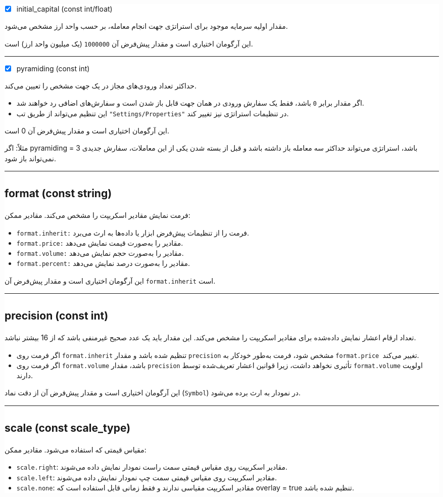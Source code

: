 - [x] initial_capital (const int/float)

مقدار اولیه سرمایه موجود برای استراتژی جهت انجام معامله، بر حسب واحد ارز مشخص می‌شود.

این آرگومان اختیاری است و مقدار پیش‌فرض آن `1000000` (یک میلیون واحد ارز) است.

---


- [x] pyramiding (const int)


حداکثر تعداد ورودی‌های مجاز در یک جهت مشخص را تعیین می‌کند.

- اگر مقدار برابر `0` باشد، فقط یک سفارش ورودی در همان جهت قابل باز شدن است و سفارش‌های اضافی رد خواهند شد.
- این تنظیم می‌تواند از طریق تب `"Settings/Properties"` در تنظیمات استراتژی نیز تغییر کند.

این آرگومان اختیاری است و مقدار پیش‌فرض آن 0 است.

مثلاً: اگر pyramiding = 3 باشد، استراتژی می‌تواند حداکثر سه معامله باز داشته باشد و قبل از بسته شدن یکی از این معاملات، سفارش جدیدی نمی‌تواند باز شود.

---

## format (const string)

فرمت نمایش مقادیر اسکریپت را مشخص می‌کند. مقادیر ممکن:

- `format.inherit:` فرمت را از تنظیمات پیش‌فرض ابزار یا داده‌ها به ارث می‌برد.
- `format.price:` مقادیر را به‌صورت قیمت نمایش می‌دهد.
- `format.volume:` مقادیر را به‌صورت حجم نمایش می‌دهد.
- `format.percent:` مقادیر را به‌صورت درصد نمایش می‌دهد.

این آرگومان اختیاری است و مقدار پیش‌فرض آن `format.inherit` است.

---

## precision (const int)

تعداد ارقام اعشار نمایش داده‌شده برای مقادیر اسکریپت را مشخص می‌کند. این مقدار باید یک عدد صحیح غیرمنفی باشد که از 16 بیشتر نباشد.

- اگر فرمت روی `format.inherit` تنظیم شده باشد و مقدار `precision` مشخص شود، فرمت به‌طور خودکار به `format.price `تغییر می‌کند.
- اگر فرمت روی `format.volume` باشد، مقدار `precision` تأثیری نخواهد داشت، زیرا قوانین اعشار تعریف‌شده توسط `format.volume` اولویت دارند.

این آرگومان اختیاری است و مقدار پیش‌فرض آن از دقت نماد (`Symbol`) در نمودار به ارث برده می‌شود.

---

## scale (const scale_type)

مقیاس قیمتی که استفاده می‌شود. مقادیر ممکن:

- `scale.right`: مقادیر اسکریپت روی مقیاس قیمتی سمت راست نمودار نمایش داده می‌شوند.
- `scale.left`: مقادیر اسکریپت روی مقیاس قیمتی سمت چپ نمودار نمایش داده می‌شوند.
- `scale.none`: مقادیر اسکریپت مقیاسی ندارند و فقط زمانی قابل استفاده است که overlay = true تنظیم شده باشد.
